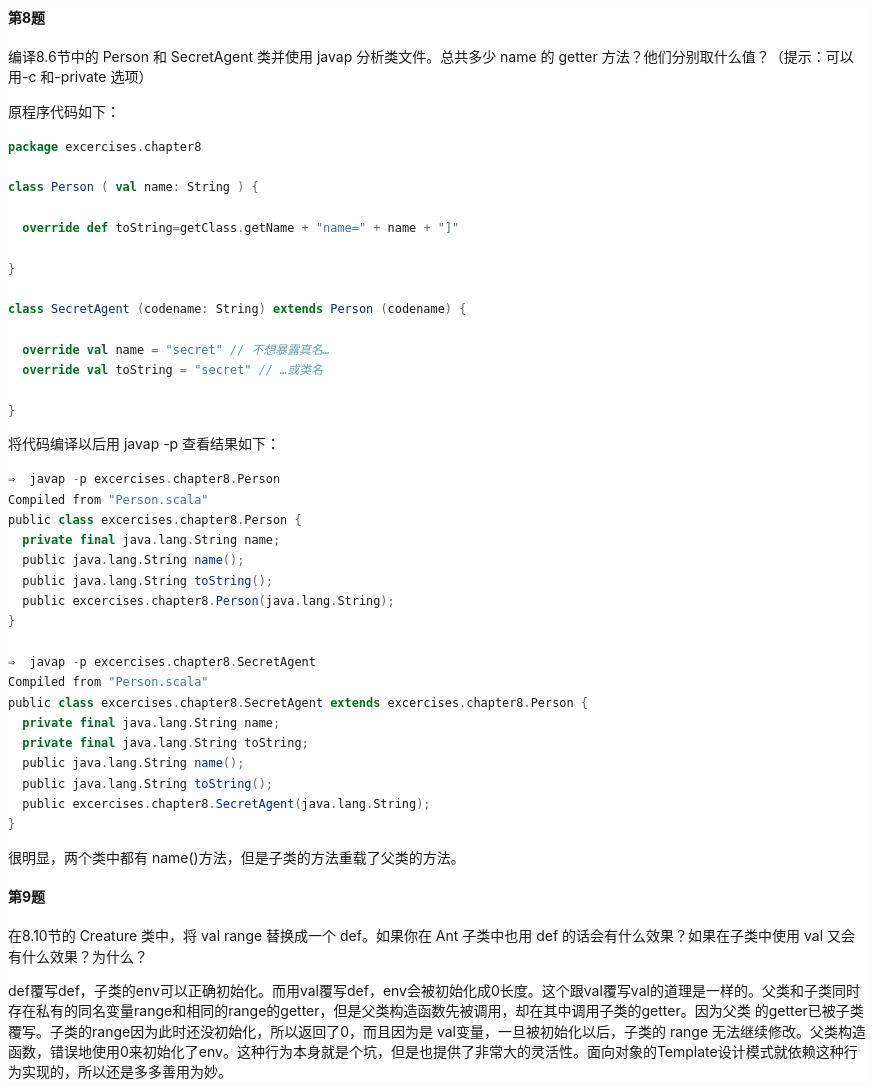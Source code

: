 #### 第8题

编译8.6节中的 Person 和 SecretAgent 类并使用 javap 分析类文件。总共多少 name 的 getter 方法？他们分别取什么值？（提示：可以用-c 和-private 选项）

原程序代码如下：

```scala
package excercises.chapter8

class Person ( val name: String ) {

  override def toString=getClass.getName + "name=" + name + "]"

}

class SecretAgent (codename: String) extends Person (codename) {

  override val name = "secret" // 不想暴露真名…
  override val toString = "secret" // …或类名

}
```

将代码编译以后用 javap -p 查看结果如下：

```scala
⇒  javap -p excercises.chapter8.Person 
Compiled from "Person.scala"
public class excercises.chapter8.Person {
  private final java.lang.String name;
  public java.lang.String name();
  public java.lang.String toString();
  public excercises.chapter8.Person(java.lang.String);
}

⇒  javap -p excercises.chapter8.SecretAgent 
Compiled from "Person.scala"
public class excercises.chapter8.SecretAgent extends excercises.chapter8.Person {
  private final java.lang.String name;
  private final java.lang.String toString;
  public java.lang.String name();
  public java.lang.String toString();
  public excercises.chapter8.SecretAgent(java.lang.String);
}

```

很明显，两个类中都有 name()方法，但是子类的方法重载了父类的方法。

#### 第9题

在8.10节的 Creature 类中，将 val range 替换成一个 def。如果你在 Ant 子类中也用 def 的话会有什么效果？如果在子类中使用 val 又会有什么效果？为什么？

def覆写def，子类的env可以正确初始化。而用val覆写def，env会被初始化成0长度。这个跟val覆写val的道理是一样的。父类和子类同时存在私有的同名变量range和相同的range的getter，但是父类构造函数先被调用，却在其中调用子类的getter。因为父类 的getter已被子类覆写。子类的range因为此时还没初始化，所以返回了0，而且因为是 val变量，一旦被初始化以后，子类的 range 无法继续修改。父类构造函数，错误地使用0来初始化了env。这种行为本身就是个坑，但是也提供了非常大的灵活性。面向对象的Template设计模式就依赖这种行为实现的，所以还是多多善用为妙。

